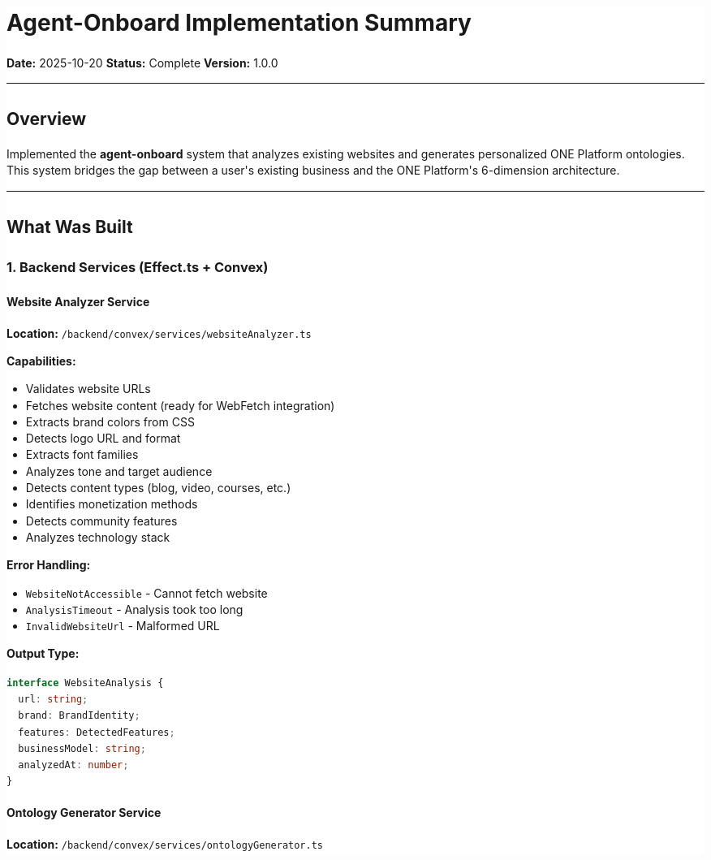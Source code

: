 # Agent-Onboard Implementation Summary

**Date:** 2025-10-20
**Status:** Complete
**Version:** 1.0.0

---

## Overview

Implemented the **agent-onboard** system that analyzes existing websites and generates personalized ONE Platform ontologies. This system bridges the gap between a user's existing business and the ONE Platform's 6-dimension architecture.

---

## What Was Built

### 1. Backend Services (Effect.ts + Convex)

#### Website Analyzer Service
**Location:** `/backend/convex/services/websiteAnalyzer.ts`

**Capabilities:**
- Validates website URLs
- Fetches website content (ready for WebFetch integration)
- Extracts brand colors from CSS
- Detects logo URL and format
- Extracts font families
- Analyzes tone and target audience
- Detects content types (blog, video, courses, etc.)
- Identifies monetization methods
- Detects community features
- Analyzes technology stack

**Error Handling:**
- `WebsiteNotAccessible` - Cannot fetch website
- `AnalysisTimeout` - Analysis took too long
- `InvalidWebsiteUrl` - Malformed URL

**Output Type:**
```typescript
interface WebsiteAnalysis {
  url: string;
  brand: BrandIdentity;
  features: DetectedFeatures;
  businessModel: string;
  analyzedAt: number;
}
```

#### Ontology Generator Service
**Location:** `/backend/convex/services/ontologyGenerator.ts`
